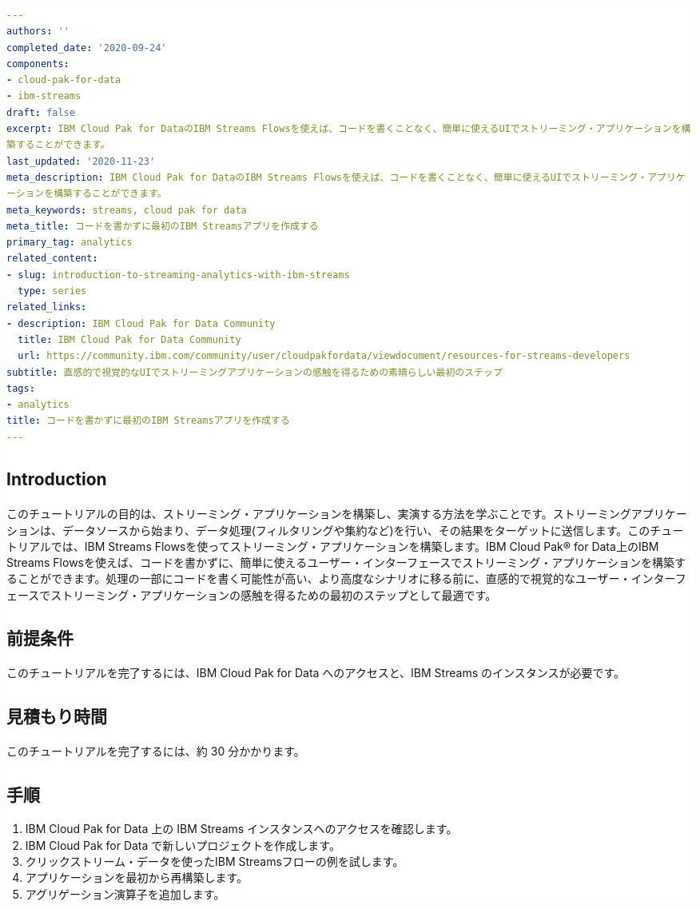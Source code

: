 ```yaml
---
authors: ''
completed_date: '2020-09-24'
components:
- cloud-pak-for-data
- ibm-streams
draft: false
excerpt: IBM Cloud Pak for DataのIBM Streams Flowsを使えば、コードを書くことなく、簡単に使えるUIでストリーミング・アプリケーションを構築することができます。
last_updated: '2020-11-23'
meta_description: IBM Cloud Pak for DataのIBM Streams Flowsを使えば、コードを書くことなく、簡単に使えるUIでストリーミング・アプリケーションを構築することができます。
meta_keywords: streams, cloud pak for data
meta_title: コードを書かずに最初のIBM Streamsアプリを作成する
primary_tag: analytics
related_content:
- slug: introduction-to-streaming-analytics-with-ibm-streams
  type: series
related_links:
- description: IBM Cloud Pak for Data Community
  title: IBM Cloud Pak for Data Community
  url: https://community.ibm.com/community/user/cloudpakfordata/viewdocument/resources-for-streams-developers
subtitle: 直感的で視覚的なUIでストリーミングアプリケーションの感触を得るための素晴らしい最初のステップ
tags:
- analytics
title: コードを書かずに最初のIBM Streamsアプリを作成する
---
```


## Introduction

このチュートリアルの目的は、ストリーミング・アプリケーションを構築し、実演する方法を学ぶことです。ストリーミングアプリケーションは、データソースから始まり、データ処理(フィルタリングや集約など)を行い、その結果をターゲットに送信します。このチュートリアルでは、IBM Streams Flowsを使ってストリーミング・アプリケーションを構築します。IBM Cloud Pak&reg; for Data上のIBM Streams Flowsを使えば、コードを書かずに、簡単に使えるユーザー・インターフェースでストリーミング・アプリケーションを構築することができます。処理の一部にコードを書く可能性が高い、より高度なシナリオに移る前に、直感的で視覚的なユーザー・インターフェースでストリーミング・アプリケーションの感触を得るための最初のステップとして最適です。

## 前提条件

このチュートリアルを完了するには、IBM Cloud Pak for Data へのアクセスと、IBM Streams のインスタンスが必要です。

## 見積もり時間

このチュートリアルを完了するには、約 30 分かかります。

## 手順

1. IBM Cloud Pak for Data 上の IBM Streams インスタンスへのアクセスを確認します。
1. IBM Cloud Pak for Data で新しいプロジェクトを作成します。
1. クリックストリーム・データを使ったIBM Streamsフローの例を試します。
1. アプリケーションを最初から再構築します。
1. アグリゲーション演算子を追加します。
